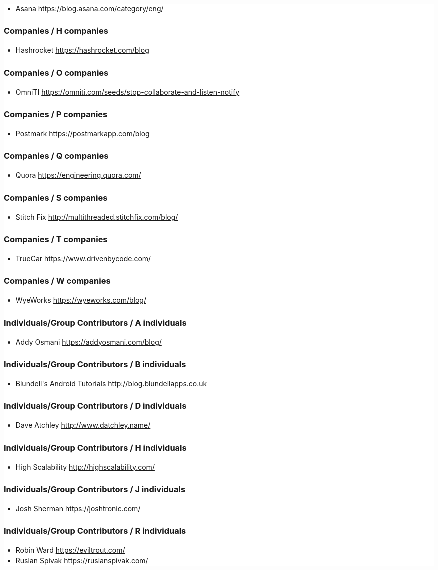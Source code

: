 *   Asana <https://blog.asana.com/category/eng/>

### Companies / H companies

*   Hashrocket <https://hashrocket.com/blog>

### Companies / O companies

*   OmniTI <https://omniti.com/seeds/stop-collaborate-and-listen-notify>

### Companies / P companies

*   Postmark <https://postmarkapp.com/blog>

### Companies / Q companies

*   Quora <https://engineering.quora.com/>

### Companies / S companies

*   Stitch Fix <http://multithreaded.stitchfix.com/blog/>

### Companies / T companies

*   TrueCar <https://www.drivenbycode.com/>

### Companies / W companies

*   WyeWorks <https://wyeworks.com/blog/>

### Individuals/Group Contributors / A individuals

*   Addy Osmani <https://addyosmani.com/blog/>

### Individuals/Group Contributors / B individuals

*   Blundell's Android Tutorials <http://blog.blundellapps.co.uk>

### Individuals/Group Contributors / D individuals

*   Dave Atchley <http://www.datchley.name/>

### Individuals/Group Contributors / H individuals

*   High Scalability <http://highscalability.com/>

### Individuals/Group Contributors / J individuals

*   Josh Sherman <https://joshtronic.com/>

### Individuals/Group Contributors / R individuals

*   Robin Ward <https://eviltrout.com/>
*   Ruslan Spivak <https://ruslanspivak.com/>

